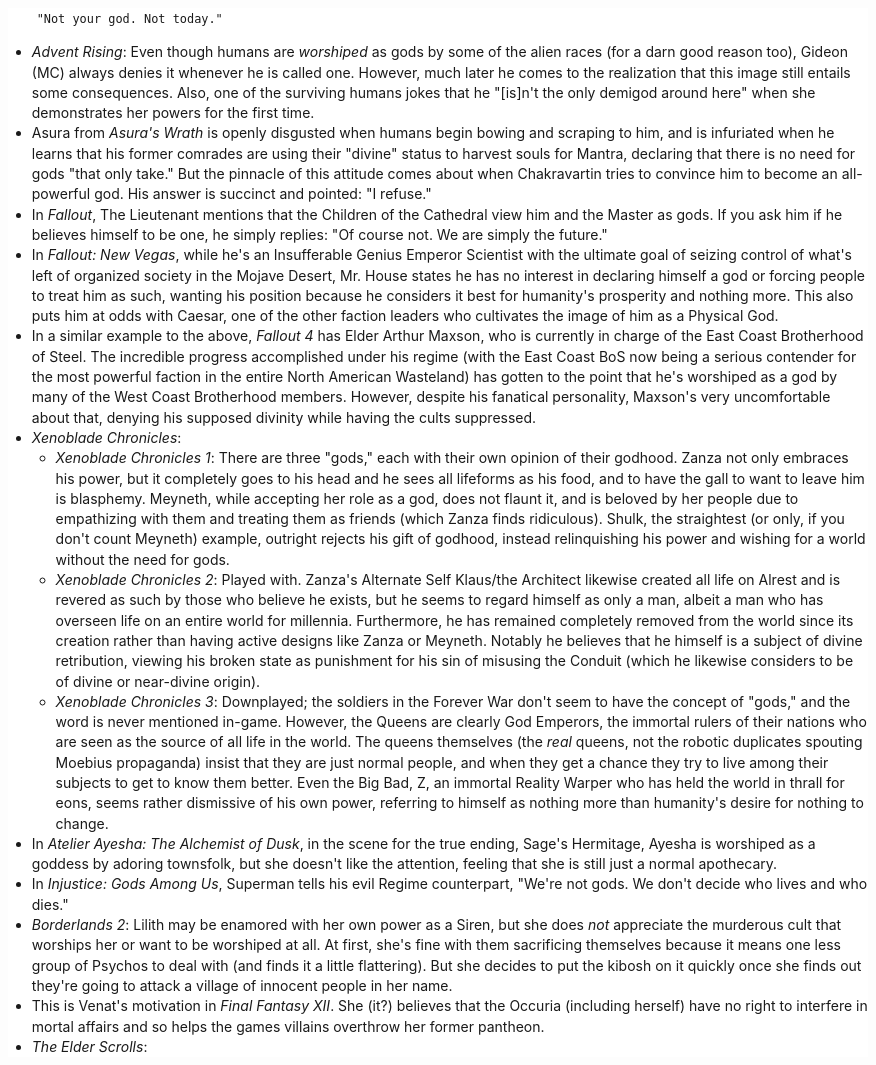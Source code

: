         "Not your god. Not today."
        
-   _Advent Rising_: Even though humans are _worshiped_ as gods by some of the alien races (for a darn good reason too), Gideon (MC) always denies it whenever he is called one. However, much later he comes to the realization that this image still entails some consequences. Also, one of the surviving humans jokes that he "\[is\]n't the only demigod around here" when she demonstrates her powers for the first time.
-   Asura from _Asura's Wrath_ is openly disgusted when humans begin bowing and scraping to him, and is infuriated when he learns that his former comrades are using their "divine" status to harvest souls for Mantra, declaring that there is no need for gods "that only take." But the pinnacle of this attitude comes about when Chakravartin tries to convince him to become an all-powerful god. His answer is succinct and pointed: "I refuse."
-   In _Fallout_, The Lieutenant mentions that the Children of the Cathedral view him and the Master as gods. If you ask him if he believes himself to be one, he simply replies: "Of course not. We are simply the future."
-   In _Fallout: New Vegas_, while he's an Insufferable Genius Emperor Scientist with the ultimate goal of seizing control of what's left of organized society in the Mojave Desert, Mr. House states he has no interest in declaring himself a god or forcing people to treat him as such, wanting his position because he considers it best for humanity's prosperity and nothing more. This also puts him at odds with Caesar, one of the other faction leaders who cultivates the image of him as a Physical God.
-   In a similar example to the above, _Fallout 4_ has Elder Arthur Maxson, who is currently in charge of the East Coast Brotherhood of Steel. The incredible progress accomplished under his regime (with the East Coast BoS now being a serious contender for the most powerful faction in the entire North American Wasteland) has gotten to the point that he's worshiped as a god by many of the West Coast Brotherhood members. However, despite his fanatical personality, Maxson's very uncomfortable about that, denying his supposed divinity while having the cults suppressed.
-   _Xenoblade Chronicles_:
    -   _Xenoblade Chronicles 1_: There are three "gods," each with their own opinion of their godhood. Zanza not only embraces his power, but it completely goes to his head and he sees all lifeforms as his food, and to have the gall to want to leave him is blasphemy. Meyneth, while accepting her role as a god, does not flaunt it, and is beloved by her people due to empathizing with them and treating them as friends (which Zanza finds ridiculous). Shulk, the straightest (or only, if you don't count Meyneth) example, outright rejects his gift of godhood, instead relinquishing his power and wishing for a world without the need for gods.
    -   _Xenoblade Chronicles 2_: Played with. Zanza's Alternate Self Klaus/the Architect likewise created all life on Alrest and is revered as such by those who believe he exists, but he seems to regard himself as only a man, albeit a man who has overseen life on an entire world for millennia. Furthermore, he has remained completely removed from the world since its creation rather than having active designs like Zanza or Meyneth. Notably he believes that he himself is a subject of divine retribution, viewing his broken state as punishment for his sin of misusing the Conduit (which he likewise considers to be of divine or near-divine origin).
    -   _Xenoblade Chronicles 3_: Downplayed; the soldiers in the Forever War don't seem to have the concept of "gods," and the word is never mentioned in-game. However, the Queens are clearly God Emperors, the immortal rulers of their nations who are seen as the source of all life in the world. The queens themselves (the _real_ queens, not the robotic duplicates spouting Moebius propaganda) insist that they are just normal people, and when they get a chance they try to live among their subjects to get to know them better. Even the Big Bad, Z, an immortal Reality Warper who has held the world in thrall for eons, seems rather dismissive of his own power, referring to himself as nothing more than humanity's desire for nothing to change.
-   In _Atelier Ayesha: The Alchemist of Dusk_, in the scene for the true ending, Sage's Hermitage, Ayesha is worshiped as a goddess by adoring townsfolk, but she doesn't like the attention, feeling that she is still just a normal apothecary.
-   In _Injustice: Gods Among Us_, Superman tells his evil Regime counterpart, "We're not gods. We don't decide who lives and who dies."
-   _Borderlands 2_: Lilith may be enamored with her own power as a Siren, but she does _not_ appreciate the murderous cult that worships her or want to be worshiped at all. At first, she's fine with them sacrificing themselves because it means one less group of Psychos to deal with (and finds it a little flattering). But she decides to put the kibosh on it quickly once she finds out they're going to attack a village of innocent people in her name.
-   This is Venat's motivation in _Final Fantasy XII_. She (it?) believes that the Occuria (including herself) have no right to interfere in mortal affairs and so helps the games villains overthrow her former pantheon.
-   _The Elder Scrolls_: